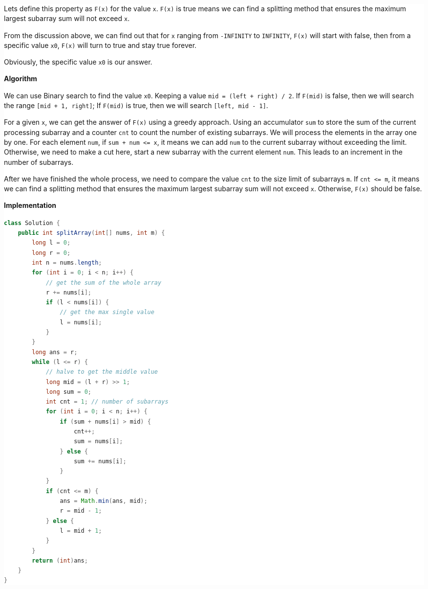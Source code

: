 Lets define this property as `F(x)` for the value `x`. `F(x)` is true means we can find a splitting method that ensures the maximum largest subarray sum will not exceed `x`.

From the discussion above, we can find out that for `x` ranging from `-INFINITY` to `INFINITY`, `F(x)` will start with false, then from a specific value `x0`, `F(x)` will turn to true and stay true forever.

Obviously, the specific value `x0` is our answer.

**Algorithm**

We can use Binary search to find the value `x0`. Keeping a value `mid = (left + right) / 2`. If `F(mid)` is false, then we will search the range `[mid + 1, right]`; If `F(mid)` is true, then we will search `[left, mid - 1]`.

For a given `x`, we can get the answer of `F(x)` using a greedy approach. Using an accumulator `sum` to store the sum of the current processing subarray and a counter `cnt` to count the number of existing subarrays. We will process the elements in the array one by one. For each element `num`, if `sum + num <= x`, it means we can add `num` to the current subarray without exceeding the limit. Otherwise, we need to make a cut here, start a new subarray with the current element `num`. This leads to an increment in the number of subarrays.

After we have finished the whole process, we need to compare the value `cnt` to the size limit of subarrays `m`. If `cnt <= m`, it means we can find a splitting method that ensures the maximum largest subarray sum will not exceed `x`. Otherwise, `F(x)` should be false.

**Implementation**

```java
class Solution {
    public int splitArray(int[] nums, int m) {
        long l = 0;
        long r = 0;        
        int n = nums.length;
        for (int i = 0; i < n; i++) {
            // get the sum of the whole array
            r += nums[i];
            if (l < nums[i]) {
                // get the max single value
                l = nums[i];
            }
        }
        long ans = r;
        while (l <= r) {
            // halve to get the middle value
            long mid = (l + r) >> 1;
            long sum = 0;
            int cnt = 1; // number of subarrays
            for (int i = 0; i < n; i++) {
                if (sum + nums[i] > mid) {
                    cnt++;
                    sum = nums[i];
                } else {
                    sum += nums[i];
                }
            }
            if (cnt <= m) {
                ans = Math.min(ans, mid);
                r = mid - 1;
            } else {
                l = mid + 1;
            }
        }
        return (int)ans;      
    }
}
```
